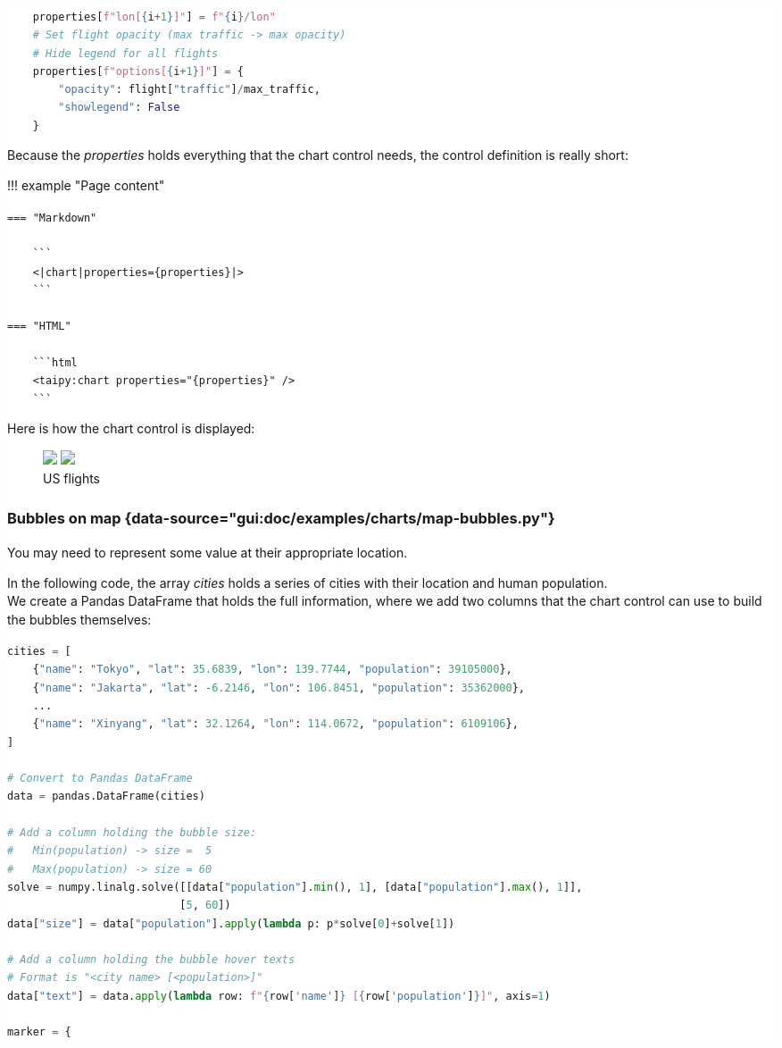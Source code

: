 ```py
    properties[f"lon[{i+1}]"] = f"{i}/lon"
    # Set flight opacity (max traffic -> max opacity)
    # Hide legend for all flights
    properties[f"options[{i+1}]"] = {
        "opacity": flight["traffic"]/max_traffic,
        "showlegend": False
    }
```

Because the *properties* holds everything that the chart control needs, the
control definition is really short:

!!! example "Page content"

    === "Markdown"

        ```
        <|chart|properties={properties}|>
        ```
  
    === "HTML"

        ```html
        <taipy:chart properties="{properties}" />
        ```

Here is how the chart control is displayed:

<figure>
    <img src="../map-lines-d.png" class="visible-dark" />
    <img src="../map-lines-l.png" class="visible-light"/>
    <figcaption>US flights</figcaption>
</figure>

### Bubbles on map {data-source="gui:doc/examples/charts/map-bubbles.py"}

You may need to represent some value at their appropriate location.

In the following code, the array *cities* holds a series of cities with their location
and human population.<br/>
We create a Pandas DataFrame that holds the full information, where we add two
columns that the chart control can use to build the bubbles themselves:
```py
cities = [
    {"name": "Tokyo", "lat": 35.6839, "lon": 139.7744, "population": 39105000},
    {"name": "Jakarta", "lat": -6.2146, "lon": 106.8451, "population": 35362000},
    ...
    {"name": "Xinyang", "lat": 32.1264, "lon": 114.0672, "population": 6109106},
]

# Convert to Pandas DataFrame
data = pandas.DataFrame(cities)

# Add a column holding the bubble size:
#   Min(population) -> size =  5
#   Max(population) -> size = 60
solve = numpy.linalg.solve([[data["population"].min(), 1], [data["population"].max(), 1]],
                           [5, 60])
data["size"] = data["population"].apply(lambda p: p*solve[0]+solve[1])

# Add a column holding the bubble hover texts
# Format is "<city name> [<population>]"
data["text"] = data.apply(lambda row: f"{row['name']} [{row['population']}]", axis=1)

marker = {
```
